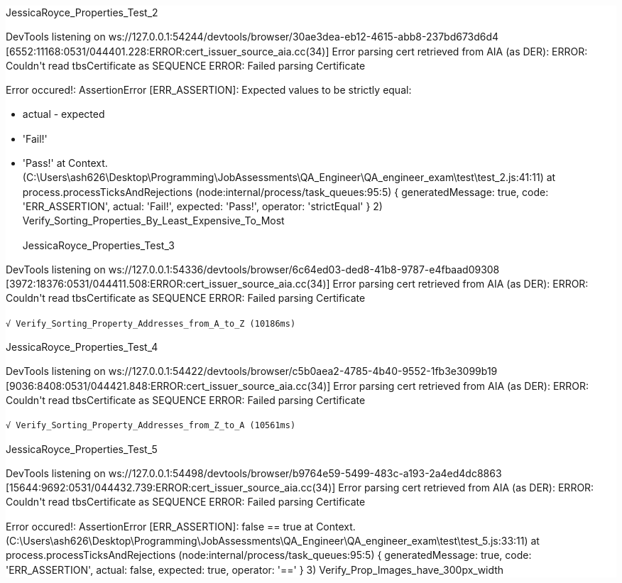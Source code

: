   JessicaRoyce_Properties_Test_2

DevTools listening on ws://127.0.0.1:54244/devtools/browser/30ae3dea-eb12-4615-abb8-237bd673d6d4
[6552:11168:0531/044401.228:ERROR:cert_issuer_source_aia.cc(34)] Error parsing cert retrieved from AIA (as DER):
ERROR: Couldn't read tbsCertificate as SEQUENCE
ERROR: Failed parsing Certificate

Error occured!: AssertionError [ERR_ASSERTION]: Expected values to be strictly equal:
+ actual - expected

+ 'Fail!'
- 'Pass!'
    at Context.<anonymous> (C:\Users\ash626\Desktop\Programming\JobAssessments\QA_Engineer\QA_engineer_exam\test\test_2.js:41:11)
    at process.processTicksAndRejections (node:internal/process/task_queues:95:5) {
  generatedMessage: true,
  code: 'ERR_ASSERTION',
  actual: 'Fail!',
  expected: 'Pass!',
  operator: 'strictEqual'
}
    2) Verify_Sorting_Properties_By_Least_Expensive_To_Most

  JessicaRoyce_Properties_Test_3

DevTools listening on ws://127.0.0.1:54336/devtools/browser/6c64ed03-ded8-41b8-9787-e4fbaad09308
[3972:18376:0531/044411.508:ERROR:cert_issuer_source_aia.cc(34)] Error parsing cert retrieved from AIA (as DER):
ERROR: Couldn't read tbsCertificate as SEQUENCE
ERROR: Failed parsing Certificate

    √ Verify_Sorting_Property_Addresses_from_A_to_Z (10186ms)

  JessicaRoyce_Properties_Test_4

DevTools listening on ws://127.0.0.1:54422/devtools/browser/c5b0aea2-4785-4b40-9552-1fb3e3099b19
[9036:8408:0531/044421.848:ERROR:cert_issuer_source_aia.cc(34)] Error parsing cert retrieved from AIA (as DER):
ERROR: Couldn't read tbsCertificate as SEQUENCE
ERROR: Failed parsing Certificate

    √ Verify_Sorting_Property_Addresses_from_Z_to_A (10561ms)

  JessicaRoyce_Properties_Test_5

DevTools listening on ws://127.0.0.1:54498/devtools/browser/b9764e59-5499-483c-a193-2a4ed4dc8863
[15644:9692:0531/044432.739:ERROR:cert_issuer_source_aia.cc(34)] Error parsing cert retrieved from AIA (as DER):
ERROR: Couldn't read tbsCertificate as SEQUENCE
ERROR: Failed parsing Certificate

Error occured!: AssertionError [ERR_ASSERTION]: false == true
    at Context.<anonymous> (C:\Users\ash626\Desktop\Programming\JobAssessments\QA_Engineer\QA_engineer_exam\test\test_5.js:33:11)
    at process.processTicksAndRejections (node:internal/process/task_queues:95:5) {
  generatedMessage: true,
  code: 'ERR_ASSERTION',
  actual: false,
  expected: true,
  operator: '=='
}
    3) Verify_Prop_Images_have_300px_width
